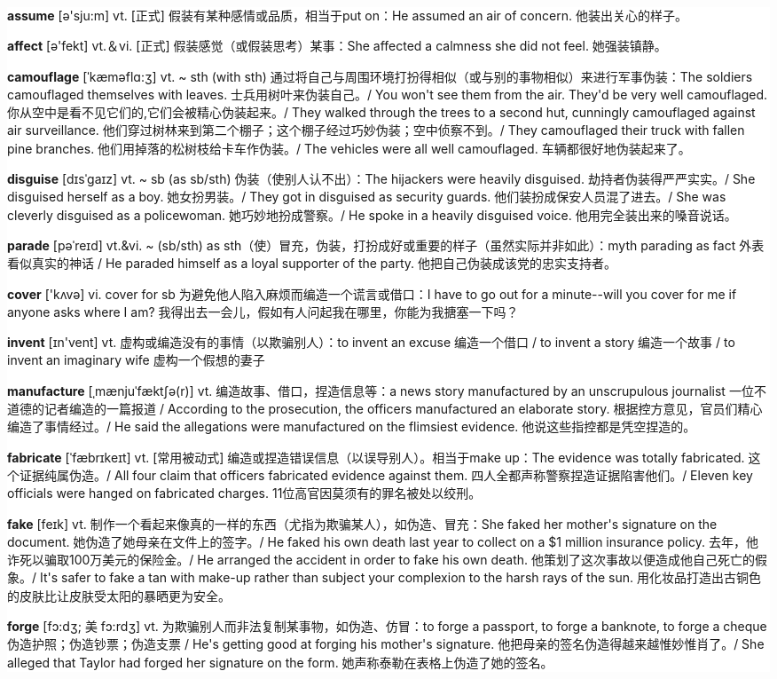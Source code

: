 <span class="vocabulary">**assume**</span> [ə'sju:m] 
<span class="definition">vt. [正式] 假装有某种感情或品质，相当于put on：</span>He assumed an air of concern. 他装出关心的样子。

<span class="vocabulary">**affect**</span> [ə'fekt] 
<span class="definition">vt.＆vi. [正式] 假装感觉（或假装思考）某事：</span>She affected a calmness she did not feel. 她强装镇静。
           
<span class="vocabulary">**camouflage**</span> [ˈkæməflɑ:ʒ]
<span class="definition">vt. ~ sth (with sth) 通过将自己与周围环境打扮得相似（或与别的事物相似）来进行军事伪装：</span>The soldiers camouflaged themselves with leaves. 士兵用树叶来伪装自己。/ You won't see them from the air. They'd be very well camouflaged. 你从空中是看不见它们的,它们会被精心伪装起来。/ They walked through the trees to a second hut, cunningly camouflaged against air surveillance. 他们穿过树林来到第二个棚子；这个棚子经过巧妙伪装；空中侦察不到。/ They camouflaged their truck with fallen pine branches. 他们用掉落的松树枝给卡车作伪装。/ The vehicles were all well camouflaged. 车辆都很好地伪装起来了。           

<span class="vocabulary">**disguise**</span> [dɪsˈgaɪz]
<span class="definition">vt. ~ sb (as sb/sth) 伪装（使别人认不出）：</span>The hijackers were heavily disguised. 劫持者伪装得严严实实。/ She disguised herself as a boy. 她女扮男装。/ They got in disguised as security guards. 他们装扮成保安人员混了进去。/ She was cleverly disguised as a policewoman. 她巧妙地扮成警察。/ He spoke in a heavily disguised voice. 他用完全装出来的嗓音说话。
           
<span class="vocabulary">**parade**</span> [pəˈreɪd]
<span class="definition">vt.&vi. ~ (sb/sth) as sth（使）冒充，伪装，打扮成好或重要的样子（虽然实际并非如此）：</span>myth parading as fact 外表看似真实的神话 / He paraded himself as a loyal supporter of the party. 他把自己伪装成该党的忠实支持者。

<span class="vocabulary">**cover**</span> ['kʌvə] 
<span class="definition">vi. cover for sb 为避免他人陷入麻烦而编造一个谎言或借口：</span>I have to go out for a minute--will you cover for me if anyone asks where I am? 我得出去一会儿，假如有人问起我在哪里，你能为我搪塞一下吗？

<span class="vocabulary">**invent**</span> [ɪn'vent] 
<span class="definition">vt. 虚构或编造没有的事情（以欺骗别人）：</span>to invent an excuse 编造一个借口 / to invent a story 编造一个故事 / to invent an imaginary wife 虚构一个假想的妻子
           
<span class="vocabulary">**manufacture**</span> [ˌmænjuˈfæktʃə(r)] 
<span class="definition">vt. 编造故事、借口，捏造信息等：</span>a news story manufactured by an unscrupulous journalist 一位不道德的记者编造的一篇报道 / According to the prosecution, the officers manufactured an elaborate story. 根据控方意见，官员们精心编造了事情经过。/ He said the allegations were manufactured on the flimsiest evidence. 他说这些指控都是凭空捏造的。           

<span class="vocabulary">**fabricate**</span> [ˈfæbrɪkeɪt]
<span class="definition">vt. [常用被动式] 编造或捏造错误信息（以误导别人）。相当于make up：</span>The evidence was totally fabricated. 这个证据纯属伪造。/ All four claim that officers fabricated evidence against them. 四人全都声称警察捏造证据陷害他们。/ Eleven key officials were hanged on fabricated charges. 11位高官因莫须有的罪名被处以绞刑。
         
<span class="vocabulary">**fake**</span> [feɪk]
<span class="definition">vt. 制作一个看起来像真的一样的东西（尤指为欺骗某人），如伪造、冒充：</span>She faked her mother's signature on the document. 她伪造了她母亲在文件上的签字。/ He faked his own death last year to collect on a $1 million insurance policy. 去年，他诈死以骗取100万美元的保险金。/ He arranged the accident in order to fake his own death. 他策划了这次事故以便造成他自己死亡的假象。/ It's safer to fake a tan with make-up rather than subject your complexion to the harsh rays of the sun. 用化妆品打造出古铜色的皮肤比让皮肤受太阳的暴晒更为安全。           

<span class="vocabulary">**forge**</span> [fɔ:dʒ; 美 fɔ:rdʒ]
<span class="definition">vt. 为欺骗别人而非法复制某事物，如伪造、仿冒：</span>to forge a passport, to forge a banknote, to forge a cheque 伪造护照；伪造钞票；伪造支票 / He's getting good at forging his mother's signature. 他把母亲的签名伪造得越来越惟妙惟肖了。/ She alleged that Taylor had forged her signature on the form. 她声称泰勒在表格上伪造了她的签名。
  
